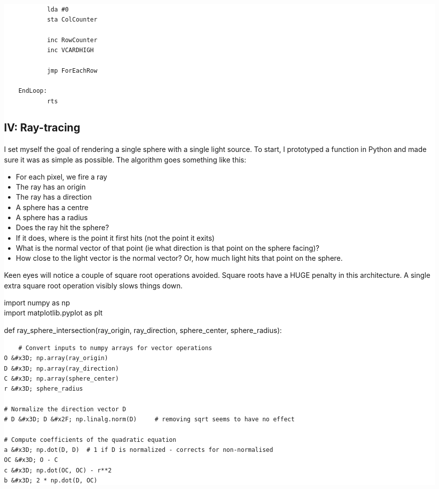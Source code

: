                 lda #0  
                sta ColCounter

                inc RowCounter  
                inc VCARDHIGH

                jmp ForEachRow

        EndLoop:  
                rts

## IV: Ray-tracing

I set myself the goal of rendering a single sphere with a single light source. To start, I prototyped a function in Python and made sure it was as simple as possible. The algorithm goes something like this:

* For each pixel, we fire a ray
* The ray has an origin
* The ray has a direction
* A sphere has a centre
* A sphere has a radius
* Does the ray hit the sphere?
* If it does, where is the point it first hits (not the point it exits)
* What is the normal vector of that point (ie what direction is that point on the sphere facing)?
* How close to the light vector is the normal vector? Or, how much light hits that point on the sphere.

Keen eyes will notice a couple of square root operations avoided. Square roots have a HUGE penalty in this architecture. A single extra square root operation visibly slows things down.

import numpy as np  
import matplotlib.pyplot as plt

def ray_sphere_intersection(ray_origin, ray_direction, sphere_center, sphere_radius):

        # Convert inputs to numpy arrays for vector operations  
    O &#x3D; np.array(ray_origin)  
    D &#x3D; np.array(ray_direction)  
    C &#x3D; np.array(sphere_center)  
    r &#x3D; sphere_radius

    # Normalize the direction vector D  
    # D &#x3D; D &#x2F; np.linalg.norm(D)     # removing sqrt seems to have no effect

    # Compute coefficients of the quadratic equation  
    a &#x3D; np.dot(D, D)  # 1 if D is normalized - corrects for non-normalised  
    OC &#x3D; O - C  
    c &#x3D; np.dot(OC, OC) - r**2  
    b &#x3D; 2 * np.dot(D, OC)
